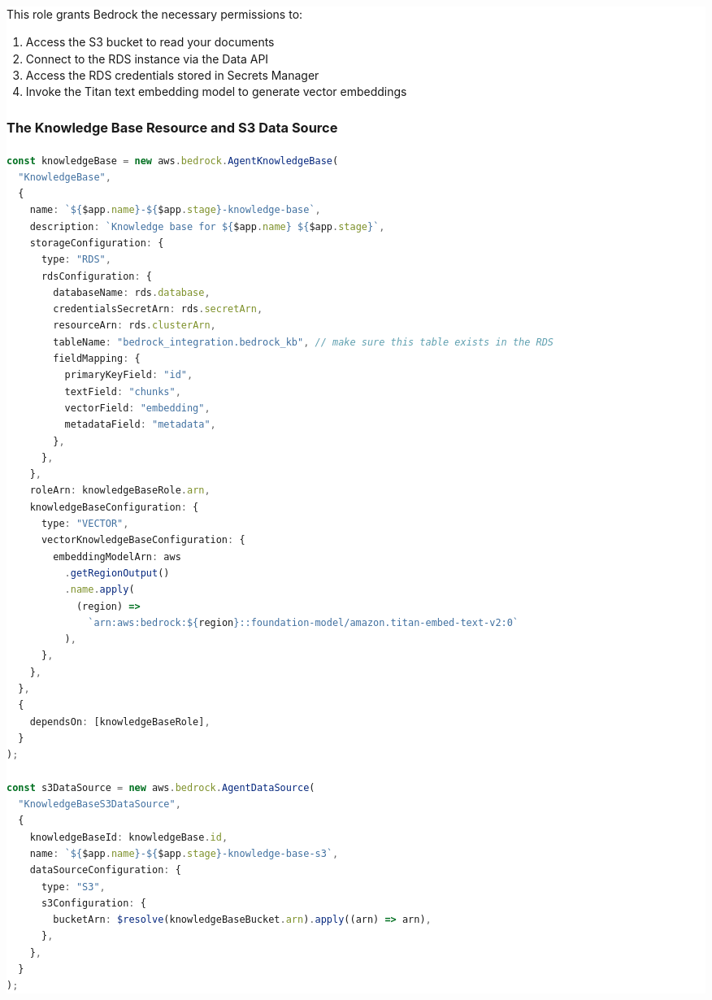 This role grants Bedrock the necessary permissions to:

1. Access the S3 bucket to read your documents
2. Connect to the RDS instance via the Data API
3. Access the RDS credentials stored in Secrets Manager
4. Invoke the Titan text embedding model to generate vector embeddings

### The Knowledge Base Resource and S3 Data Source

```typescript
const knowledgeBase = new aws.bedrock.AgentKnowledgeBase(
  "KnowledgeBase",
  {
    name: `${$app.name}-${$app.stage}-knowledge-base`,
    description: `Knowledge base for ${$app.name} ${$app.stage}`,
    storageConfiguration: {
      type: "RDS",
      rdsConfiguration: {
        databaseName: rds.database,
        credentialsSecretArn: rds.secretArn,
        resourceArn: rds.clusterArn,
        tableName: "bedrock_integration.bedrock_kb", // make sure this table exists in the RDS
        fieldMapping: {
          primaryKeyField: "id",
          textField: "chunks",
          vectorField: "embedding",
          metadataField: "metadata",
        },
      },
    },
    roleArn: knowledgeBaseRole.arn,
    knowledgeBaseConfiguration: {
      type: "VECTOR",
      vectorKnowledgeBaseConfiguration: {
        embeddingModelArn: aws
          .getRegionOutput()
          .name.apply(
            (region) =>
              `arn:aws:bedrock:${region}::foundation-model/amazon.titan-embed-text-v2:0`
          ),
      },
    },
  },
  {
    dependsOn: [knowledgeBaseRole],
  }
);

const s3DataSource = new aws.bedrock.AgentDataSource(
  "KnowledgeBaseS3DataSource",
  {
    knowledgeBaseId: knowledgeBase.id,
    name: `${$app.name}-${$app.stage}-knowledge-base-s3`,
    dataSourceConfiguration: {
      type: "S3",
      s3Configuration: {
        bucketArn: $resolve(knowledgeBaseBucket.arn).apply((arn) => arn),
      },
    },
  }
);
```
